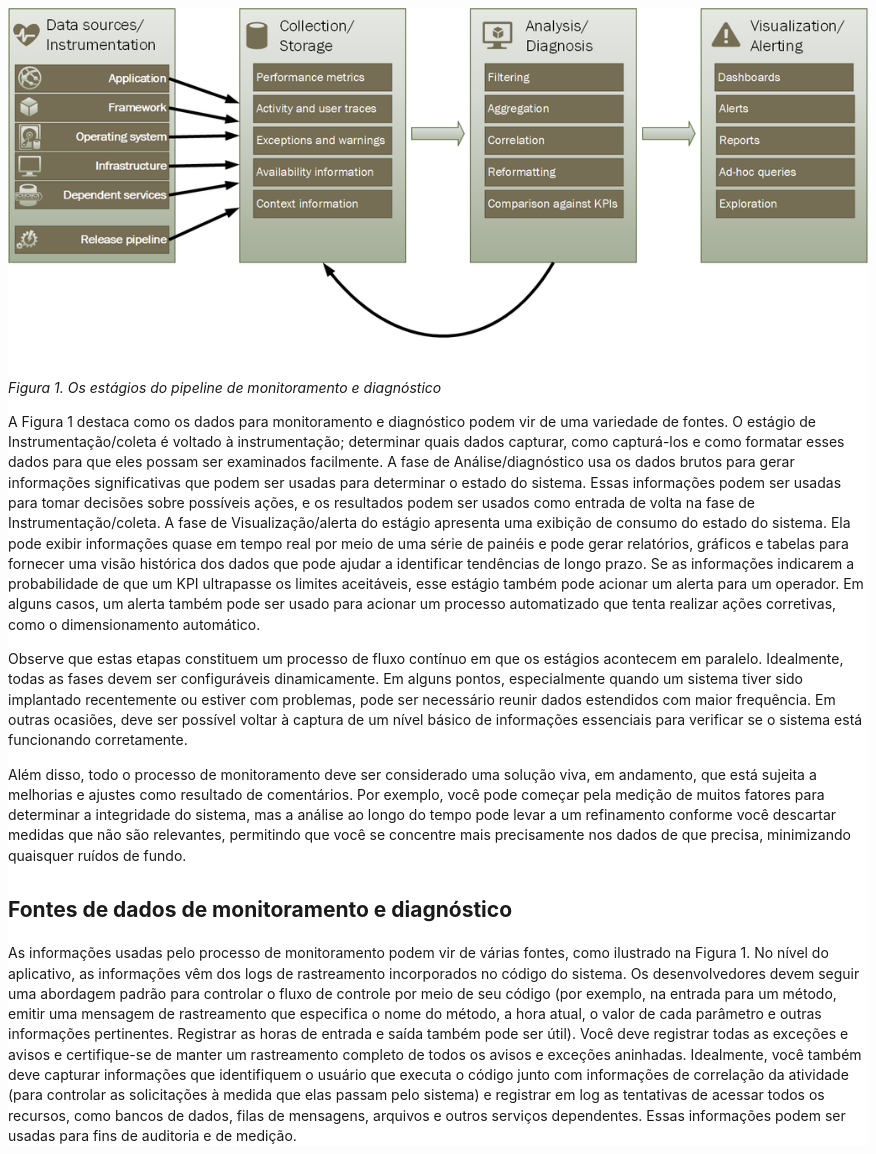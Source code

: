 ![](media/best-practices-monitoring/Pipeline.png)

_Figura 1. Os estágios do pipeline de monitoramento e diagnóstico_

A Figura 1 destaca como os dados para monitoramento e diagnóstico podem vir de uma variedade de fontes. O estágio de Instrumentação/coleta é voltado à instrumentação; determinar quais dados capturar, como capturá-los e como formatar esses dados para que eles possam ser examinados facilmente. A fase de Análise/diagnóstico usa os dados brutos para gerar informações significativas que podem ser usadas para determinar o estado do sistema. Essas informações podem ser usadas para tomar decisões sobre possíveis ações, e os resultados podem ser usados como entrada de volta na fase de Instrumentação/coleta. A fase de Visualização/alerta do estágio apresenta uma exibição de consumo do estado do sistema. Ela pode exibir informações quase em tempo real por meio de uma série de painéis e pode gerar relatórios, gráficos e tabelas para fornecer uma visão histórica dos dados que pode ajudar a identificar tendências de longo prazo. Se as informações indicarem a probabilidade de que um KPI ultrapasse os limites aceitáveis, esse estágio também pode acionar um alerta para um operador. Em alguns casos, um alerta também pode ser usado para acionar um processo automatizado que tenta realizar ações corretivas, como o dimensionamento automático.

Observe que estas etapas constituem um processo de fluxo contínuo em que os estágios acontecem em paralelo. Idealmente, todas as fases devem ser configuráveis dinamicamente. Em alguns pontos, especialmente quando um sistema tiver sido implantado recentemente ou estiver com problemas, pode ser necessário reunir dados estendidos com maior frequência. Em outras ocasiões, deve ser possível voltar à captura de um nível básico de informações essenciais para verificar se o sistema está funcionando corretamente.

Além disso, todo o processo de monitoramento deve ser considerado uma solução viva, em andamento, que está sujeita a melhorias e ajustes como resultado de comentários. Por exemplo, você pode começar pela medição de muitos fatores para determinar a integridade do sistema, mas a análise ao longo do tempo pode levar a um refinamento conforme você descartar medidas que não são relevantes, permitindo que você se concentre mais precisamente nos dados de que precisa, minimizando quaisquer ruídos de fundo.

## Fontes de dados de monitoramento e diagnóstico
As informações usadas pelo processo de monitoramento podem vir de várias fontes, como ilustrado na Figura 1. No nível do aplicativo, as informações vêm dos logs de rastreamento incorporados no código do sistema. Os desenvolvedores devem seguir uma abordagem padrão para controlar o fluxo de controle por meio de seu código (por exemplo, na entrada para um método, emitir uma mensagem de rastreamento que especifica o nome do método, a hora atual, o valor de cada parâmetro e outras informações pertinentes. Registrar as horas de entrada e saída também pode ser útil). Você deve registrar todas as exceções e avisos e certifique-se de manter um rastreamento completo de todos os avisos e exceções aninhadas. Idealmente, você também deve capturar informações que identifiquem o usuário que executa o código junto com informações de correlação da atividade (para controlar as solicitações à medida que elas passam pelo sistema) e registrar em log as tentativas de acessar todos os recursos, como bancos de dados, filas de mensagens, arquivos e outros serviços dependentes. Essas informações podem ser usadas para fins de auditoria e de medição.
